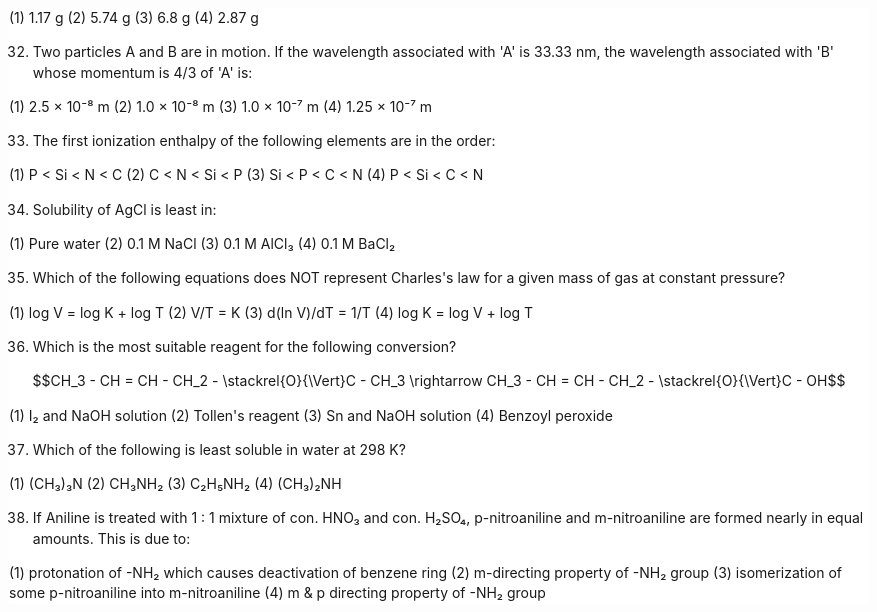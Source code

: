 (1) 1.17 g
(2) 5.74 g
(3) 6.8 g
(4) 2.87 g


32. Two particles A and B are in motion. If the wavelength associated with 'A' is 33.33 nm, the wavelength associated with 'B' whose momentum is 4/3 of 'A' is:

(1) 2.5 × 10⁻⁸ m
(2) 1.0 × 10⁻⁸ m
(3) 1.0 × 10⁻⁷ m
(4) 1.25 × 10⁻⁷ m

33. The first ionization enthalpy of the following elements are in the order:

(1) P < Si < N < C
(2) C < N < Si < P
(3) Si < P < C < N
(4) P < Si < C < N

34. Solubility of AgCl is least in:

(1) Pure water
(2) 0.1 M NaCl
(3) 0.1 M AlCl₃
(4) 0.1 M BaCl₂

35. Which of the following equations does NOT represent Charles's law for a given mass of gas at constant pressure?

(1) log V = log K + log T
(2) V/T = K
(3) d(ln V)/dT = 1/T
(4) log K = log V + log T

36. Which is the most suitable reagent for the following conversion?

$$CH_3 - CH = CH - CH_2 - \stackrel{O}{\Vert}C - CH_3 \rightarrow CH_3 - CH = CH - CH_2 - \stackrel{O}{\Vert}C - OH$$

(1) I₂ and NaOH solution
(2) Tollen's reagent
(3) Sn and NaOH solution
(4) Benzoyl peroxide

37. Which of the following is least soluble in water at 298 K?

(1) (CH₃)₃N
(2) CH₃NH₂
(3) C₂H₅NH₂
(4) (CH₃)₂NH

38. If Aniline is treated with 1 : 1 mixture of con. HNO₃ and con. H₂SO₄, p-nitroaniline and m-nitroaniline are formed nearly in equal amounts. This is due to:

(1) protonation of -NH₂ which causes deactivation of benzene ring
(2) m-directing property of -NH₂ group
(3) isomerization of some p-nitroaniline into m-nitroaniline
(4) m & p directing property of -NH₂ group

